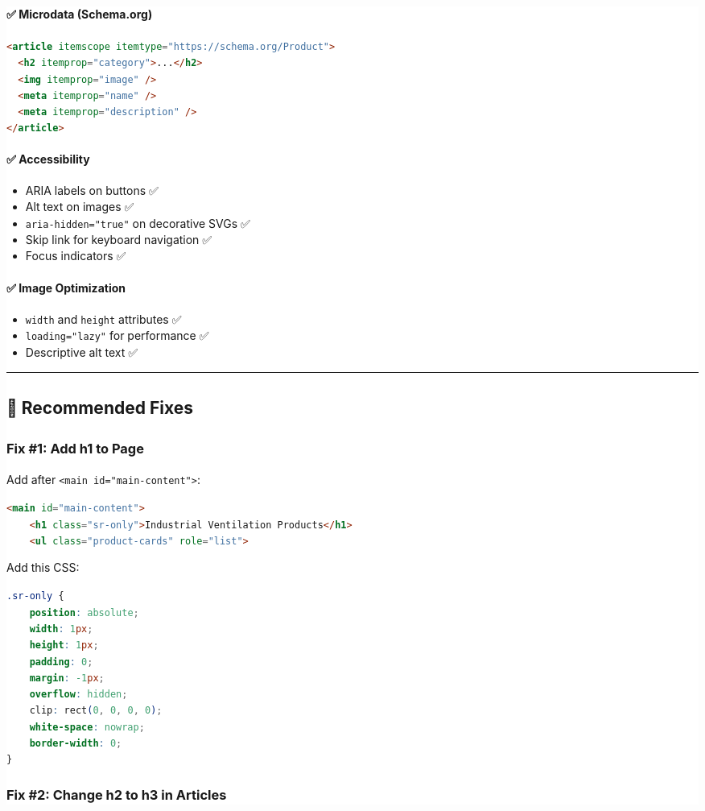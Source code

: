 #### ✅ **Microdata (Schema.org)**
```html
<article itemscope itemtype="https://schema.org/Product">
  <h2 itemprop="category">...</h2>
  <img itemprop="image" />
  <meta itemprop="name" />
  <meta itemprop="description" />
</article>
```

#### ✅ **Accessibility**
- ARIA labels on buttons ✅
- Alt text on images ✅
- `aria-hidden="true"` on decorative SVGs ✅
- Skip link for keyboard navigation ✅
- Focus indicators ✅

#### ✅ **Image Optimization**
- `width` and `height` attributes ✅
- `loading="lazy"` for performance ✅
- Descriptive alt text ✅

---

## 🔧 **Recommended Fixes**

### **Fix #1: Add h1 to Page**

Add after `<main id="main-content">`:

```html
<main id="main-content">
    <h1 class="sr-only">Industrial Ventilation Products</h1>
    <ul class="product-cards" role="list">
```

Add this CSS:
```css
.sr-only {
    position: absolute;
    width: 1px;
    height: 1px;
    padding: 0;
    margin: -1px;
    overflow: hidden;
    clip: rect(0, 0, 0, 0);
    white-space: nowrap;
    border-width: 0;
}
```

### **Fix #2: Change h2 to h3 in Articles**

